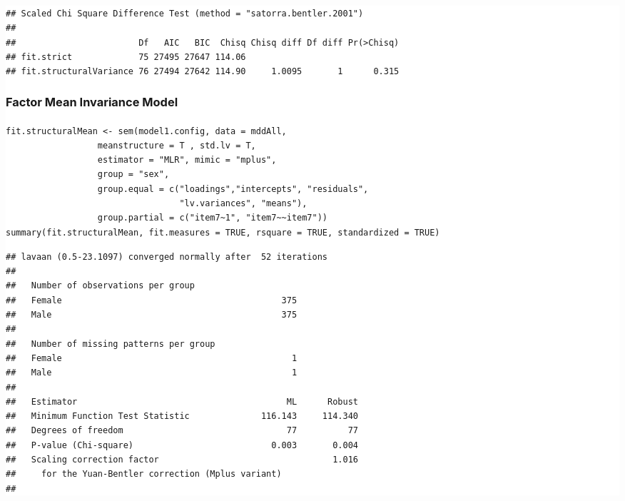    ## Scaled Chi Square Difference Test (method = "satorra.bentler.2001")
    ## 
    ##                        Df   AIC   BIC  Chisq Chisq diff Df diff Pr(>Chisq)
    ## fit.strict             75 27495 27647 114.06                              
    ## fit.structuralVariance 76 27494 27642 114.90     1.0095       1      0.315

### Factor Mean Invariance Model

```{r}
fit.structuralMean <- sem(model1.config, data = mddAll, 
                  meanstructure = T , std.lv = T,
                  estimator = "MLR", mimic = "mplus",
                  group = "sex",
                  group.equal = c("loadings","intercepts", "residuals", 
                                  "lv.variances", "means"),
                  group.partial = c("item7~1", "item7~~item7"))
summary(fit.structuralMean, fit.measures = TRUE, rsquare = TRUE, standardized = TRUE)
```


    ## lavaan (0.5-23.1097) converged normally after  52 iterations
    ## 
    ##   Number of observations per group         
    ##   Female                                           375
    ##   Male                                             375
    ## 
    ##   Number of missing patterns per group     
    ##   Female                                             1
    ##   Male                                               1
    ## 
    ##   Estimator                                         ML      Robust
    ##   Minimum Function Test Statistic              116.143     114.340
    ##   Degrees of freedom                                77          77
    ##   P-value (Chi-square)                           0.003       0.004
    ##   Scaling correction factor                                  1.016
    ##     for the Yuan-Bentler correction (Mplus variant)
    ## 
